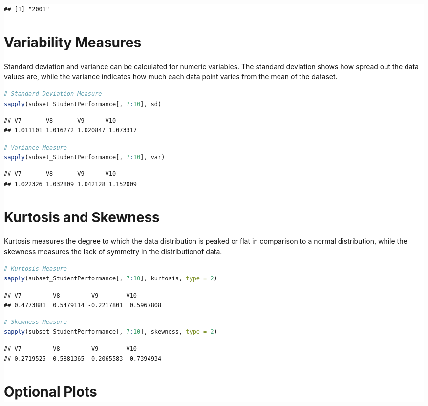 ```         
## [1] "2001"
```

# Variability Measures

Standard deviation and variance can be calculated for numeric variables. The standard deviation shows how spread out the data values are, while the variance indicates how much each data point varies from the mean of the dataset.

``` r
# Standard Deviation Measure
sapply(subset_StudentPerformance[, 7:10], sd)
```

```         
## V7       V8       V9      V10 
## 1.011101 1.016272 1.020847 1.073317
```

``` r
# Variance Measure
sapply(subset_StudentPerformance[, 7:10], var)
```

```         
## V7       V8       V9      V10 
## 1.022326 1.032809 1.042128 1.152009
```

# Kurtosis and Skewness

Kurtosis measures the degree to which the data distribution is peaked or flat in comparison to a normal distribution, while the skewness measures the lack of symmetry in the distributionof data.

``` r
# Kurtosis Measure
sapply(subset_StudentPerformance[, 7:10], kurtosis, type = 2)
```

``` 
## V7         V8         V9        V10 
## 0.4773881  0.5479114 -0.2217801  0.5967808
```

``` r
# Skewness Measure
sapply(subset_StudentPerformance[, 7:10], skewness, type = 2)
```

```         
## V7         V8         V9        V10 
## 0.2719525 -0.5881365 -0.2065583 -0.7394934
```

# Optional Plots
